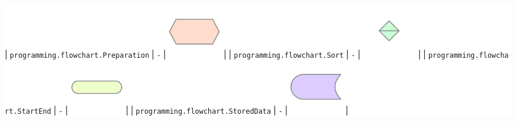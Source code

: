 | `programming.flowchart.Preparation`           | `-`   | <img width="90" src="../../docs/images/resources/programming/flowchart/preparation.png">              |
| `programming.flowchart.Sort`                  | `-`   | <img width="90" src="../../docs/images/resources/programming/flowchart/sort.png">                     |
| `programming.flowchart.StartEnd`              | `-`   | <img width="90" src="../../docs/images/resources/programming/flowchart/start-end.png">                |
| `programming.flowchart.StoredData`            | `-`   | <img width="90" src="../../docs/images/resources/programming/flowchart/stored-data.png">              |